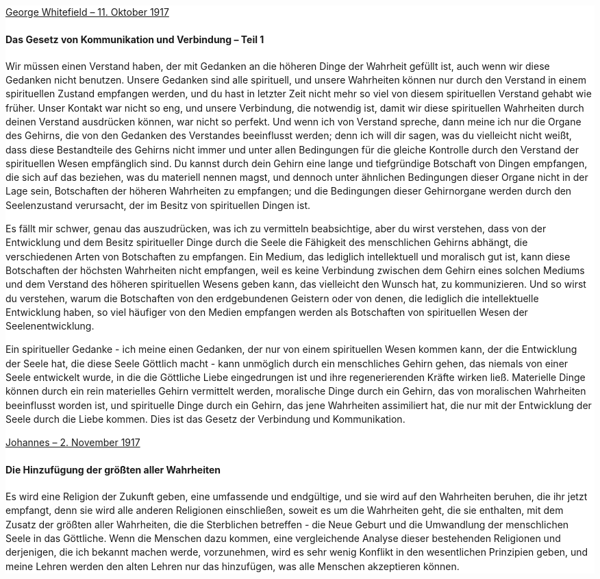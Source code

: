 [George Whitefield – 11. Oktober 1917](/padgett-botschaften/padgett-botschaften-in-reihenfolge-des-datums/padgett-botschaften-1917/der-grosse-weltlehrer-wird-der-meister-sein-wenn-er-wieder-zu-erde-kommt-in-form-seiner-goettlichen-offenbarungen-jep-george-whitefield-11-oktober-1917/)

#### Das Gesetz von Kommunikation und Verbindung – Teil 1

Wir müssen einen Verstand haben, der mit Gedanken an die höheren Dinge der Wahrheit gefüllt ist, auch wenn wir diese Gedanken nicht benutzen. Unsere Gedanken sind alle spirituell, und unsere Wahrheiten können nur durch den Verstand in einem spirituellen Zustand empfangen werden, und du hast in letzter Zeit nicht mehr so viel von diesem spirituellen Verstand gehabt wie früher. Unser Kontakt war nicht so eng, und unsere Verbindung, die notwendig ist, damit wir diese spirituellen Wahrheiten durch deinen Verstand ausdrücken können, war nicht so perfekt. Und wenn ich von Verstand spreche, dann meine ich nur die Organe des Gehirns, die von den Gedanken des Verstandes beeinflusst werden; denn ich will dir sagen, was du vielleicht nicht weißt, dass diese Bestandteile des Gehirns nicht immer und unter allen Bedingungen für die gleiche Kontrolle durch den Verstand der spirituellen Wesen empfänglich sind. Du kannst durch dein Gehirn eine lange und tiefgründige Botschaft von Dingen empfangen, die sich auf das beziehen, was du materiell nennen magst, und dennoch unter ähnlichen Bedingungen dieser Organe nicht in der Lage sein, Botschaften der höheren Wahrheiten zu empfangen; und die Bedingungen dieser Gehirnorgane werden durch den Seelenzustand verursacht, der im Besitz von spirituellen Dingen ist.

Es fällt mir schwer, genau das auszudrücken, was ich zu vermitteln beabsichtige, aber du wirst verstehen, dass von der Entwicklung und dem Besitz spiritueller Dinge durch die Seele die Fähigkeit des menschlichen Gehirns abhängt, die verschiedenen Arten von Botschaften zu empfangen. Ein Medium, das lediglich intellektuell und moralisch gut ist, kann diese Botschaften der höchsten Wahrheiten nicht empfangen, weil es keine Verbindung zwischen dem Gehirn eines solchen Mediums und dem Verstand des höheren spirituellen Wesens geben kann, das vielleicht den Wunsch hat, zu kommunizieren. Und so wirst du verstehen, warum die Botschaften von den erdgebundenen Geistern oder von denen, die lediglich die intellektuelle Entwicklung haben, so viel häufiger von den Medien empfangen werden als Botschaften von spirituellen Wesen der Seelenentwicklung.

Ein spiritueller Gedanke - ich meine einen Gedanken, der nur von einem spirituellen Wesen kommen kann, der die Entwicklung der Seele hat, die diese Seele Göttlich macht - kann unmöglich durch ein menschliches Gehirn gehen, das niemals von einer Seele entwickelt wurde, in die die Göttliche Liebe eingedrungen ist und ihre regenerierenden Kräfte wirken ließ. Materielle Dinge können durch ein rein materielles Gehirn vermittelt werden, moralische Dinge durch ein Gehirn, das von moralischen Wahrheiten beeinflusst worden ist, und spirituelle Dinge durch ein Gehirn, das jene Wahrheiten assimiliert hat, die nur mit der Entwicklung der Seele durch die Liebe kommen. Dies ist das Gesetz der Verbindung und Kommunikation.

[Johannes – 2. November 1917](/padgett-botschaften/padgett-botschaften-in-reihenfolge-des-datums/padgett-botschaften-1917/wie-gott-gebete-beantwortet-und-ueber-das-gesetz-von-kommunikation-und-verbindung-jep-johannes-2-november-1917/)

#### Die Hinzufügung der größten aller Wahrheiten

Es wird eine Religion der Zukunft geben, eine umfassende und endgültige, und sie wird auf den Wahrheiten beruhen, die ihr jetzt empfangt, denn sie wird alle anderen Religionen einschließen, soweit es um die Wahrheiten geht, die sie enthalten, mit dem Zusatz der größten aller Wahrheiten, die die Sterblichen betreffen - die Neue Geburt und die Umwandlung der menschlichen Seele in das Göttliche. Wenn die Menschen dazu kommen, eine vergleichende Analyse dieser bestehenden Religionen und derjenigen, die ich bekannt machen werde, vorzunehmen, wird es sehr wenig Konflikt in den wesentlichen Prinzipien geben, und meine Lehren werden den alten Lehren nur das hinzufügen, was alle Menschen akzeptieren können.
